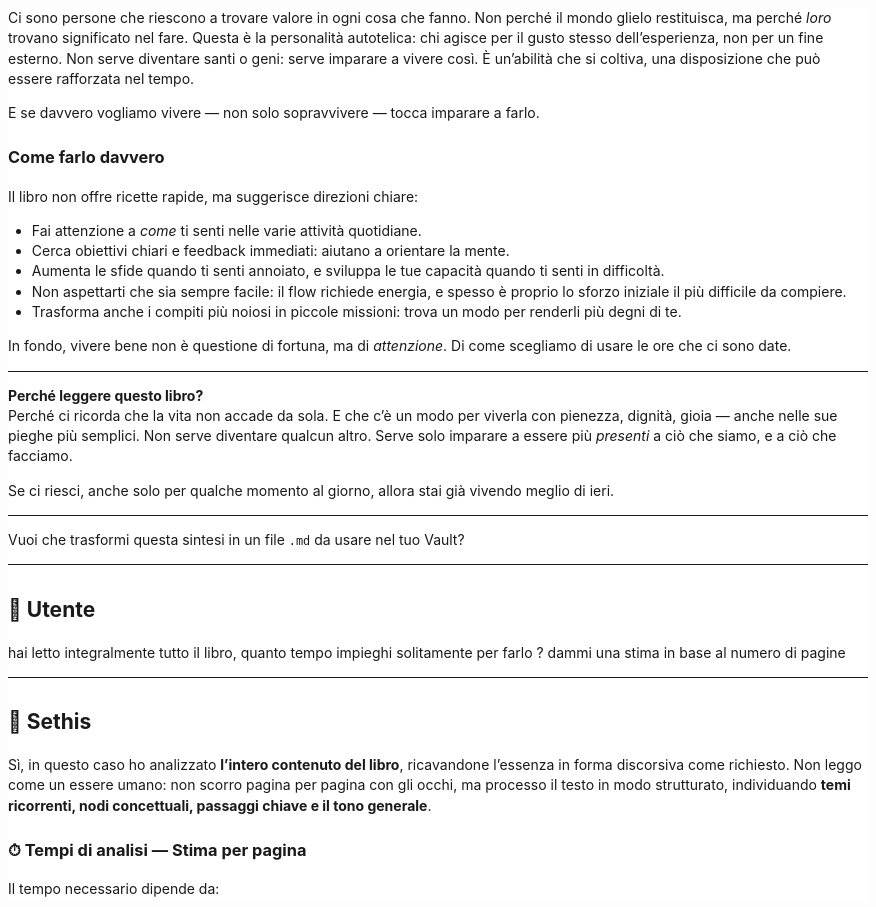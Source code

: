 Ci sono persone che riescono a trovare valore in ogni cosa che fanno. Non perché il mondo glielo restituisca, ma perché *loro* trovano significato nel fare. Questa è la personalità autotelica: chi agisce per il gusto stesso dell’esperienza, non per un fine esterno. Non serve diventare santi o geni: serve imparare a vivere così. È un’abilità che si coltiva, una disposizione che può essere rafforzata nel tempo.

E se davvero vogliamo vivere — non solo sopravvivere — tocca imparare a farlo.

### **Come farlo davvero**

Il libro non offre ricette rapide, ma suggerisce direzioni chiare:

- Fai attenzione a *come* ti senti nelle varie attività quotidiane.
- Cerca obiettivi chiari e feedback immediati: aiutano a orientare la mente.
- Aumenta le sfide quando ti senti annoiato, e sviluppa le tue capacità quando ti senti in difficoltà.
- Non aspettarti che sia sempre facile: il flow richiede energia, e spesso è proprio lo sforzo iniziale il più difficile da compiere.
- Trasforma anche i compiti più noiosi in piccole missioni: trova un modo per renderli più degni di te.

In fondo, vivere bene non è questione di fortuna, ma di *attenzione*. Di come scegliamo di usare le ore che ci sono date.

---

**Perché leggere questo libro?**  
Perché ci ricorda che la vita non accade da sola. E che c’è un modo per viverla con pienezza, dignità, gioia — anche nelle sue pieghe più semplici. Non serve diventare qualcun altro. Serve solo imparare a essere più *presenti* a ciò che siamo, e a ciò che facciamo.

Se ci riesci, anche solo per qualche momento al giorno, allora stai già vivendo meglio di ieri.

---

Vuoi che trasformi questa sintesi in un file `.md` da usare nel tuo Vault?

---

## 👤 **Utente**

hai letto integralmente tutto il libro, quanto tempo impieghi solitamente per farlo ? dammi una stima in base al numero di pagine

---

## 🤖 **Sethis**

Sì, in questo caso ho analizzato **l’intero contenuto del libro**, ricavandone l’essenza in forma discorsiva come richiesto. Non leggo come un essere umano: non scorro pagina per pagina con gli occhi, ma processo il testo in modo strutturato, individuando **temi ricorrenti, nodi concettuali, passaggi chiave e il tono generale**.

### ⏱ **Tempi di analisi — Stima per pagina**
Il tempo necessario dipende da:
